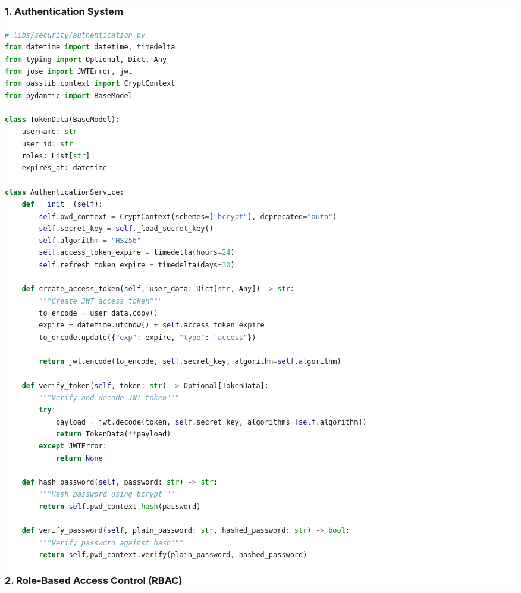 ### 1. Authentication System

```python
# libs/security/authentication.py
from datetime import datetime, timedelta
from typing import Optional, Dict, Any
from jose import JWTError, jwt
from passlib.context import CryptContext
from pydantic import BaseModel

class TokenData(BaseModel):
    username: str
    user_id: str
    roles: List[str]
    expires_at: datetime

class AuthenticationService:
    def __init__(self):
        self.pwd_context = CryptContext(schemes=["bcrypt"], deprecated="auto")
        self.secret_key = self._load_secret_key()
        self.algorithm = "HS256"
        self.access_token_expire = timedelta(hours=24)
        self.refresh_token_expire = timedelta(days=30)
    
    def create_access_token(self, user_data: Dict[str, Any]) -> str:
        """Create JWT access token"""
        to_encode = user_data.copy()
        expire = datetime.utcnow() + self.access_token_expire
        to_encode.update({"exp": expire, "type": "access"})
        
        return jwt.encode(to_encode, self.secret_key, algorithm=self.algorithm)
    
    def verify_token(self, token: str) -> Optional[TokenData]:
        """Verify and decode JWT token"""
        try:
            payload = jwt.decode(token, self.secret_key, algorithms=[self.algorithm])
            return TokenData(**payload)
        except JWTError:
            return None
    
    def hash_password(self, password: str) -> str:
        """Hash password using bcrypt"""
        return self.pwd_context.hash(password)
    
    def verify_password(self, plain_password: str, hashed_password: str) -> bool:
        """Verify password against hash"""
        return self.pwd_context.verify(plain_password, hashed_password)
```

### 2. Role-Based Access Control (RBAC)
